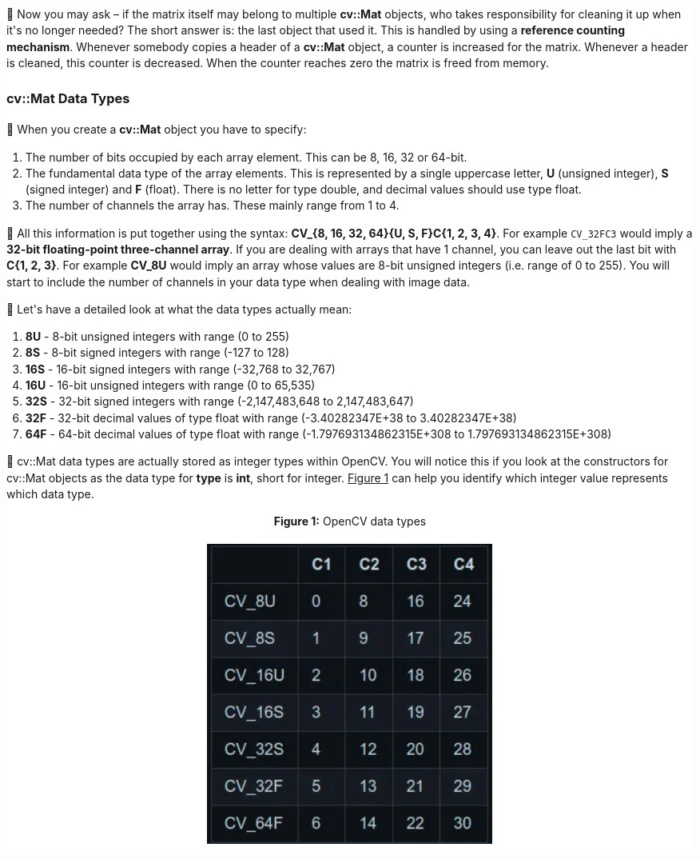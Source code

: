 :notebook_with_decorative_cover: Now you may ask – if the matrix itself may belong to multiple **cv::Mat** objects, who takes responsibility for cleaning it up when it's no longer needed? The short answer is: the last object that used it. This is handled by using a **reference counting mechanism**. Whenever somebody copies a header of a **cv::Mat** object, a counter is increased for the matrix. Whenever a header is cleaned, this counter is decreased. When the counter reaches zero the matrix is freed from memory. 

### cv::Mat Data Types

:notebook_with_decorative_cover: When you create a **cv::Mat** object you have to specify:

1. The number of bits occupied by each array element. This can be 8, 16, 32 or 64-bit. 
2. The fundamental data type of the array elements. This is represented by a single uppercase letter, **U** (unsigned integer), **S** (signed integer) and **F** (float). There is no letter for type double, and decimal values should use type float. 
3. The number of channels the array has. These mainly range from 1 to 4. 

:notebook_with_decorative_cover: All this information is put together using the syntax: **CV_{8, 16, 32, 64}{U, S, F}C{1, 2, 3, 4}**. For example `CV_32FC3` would imply a **32-bit floating-point three-channel array**. If you are dealing with arrays that have 1 channel, you can leave out the last bit with **C{1, 2, 3}**. For example **CV_8U** would imply an array whose values are 8-bit unsigned integers (i.e. range of 0 to 255). You will start to include the number of channels in your data type when dealing with image data.

:notebook_with_decorative_cover: Let's have a detailed look at what the data types actually mean:
1. **8U** - 8-bit unsigned integers with range (0 to 255)
2. **8S** - 8-bit signed integers with range (-127 to 128)
3. **16S** - 16-bit signed integers with range (-32,768 to 32,767)
4. **16U** - 16-bit unsigned integers with range (0 to 65,535)
5. **32S** - 32-bit signed integers with range (-2,147,483,648 to 2,147,483,647)
6. **32F** - 32-bit decimal values of type float with range (-3.40282347E+38 to 3.40282347E+38)
7. **64F** - 64-bit decimal values of type float with range (-1.797693134862315E+308 to 1.797693134862315E+308)

:notebook_with_decorative_cover: cv::Mat data types are actually stored as integer types within OpenCV. You will notice this if you look at the constructors for cv::Mat objects as the data type for **type** is **int**, short for integer. <a href = "https://medium.com/@nullbyte.in/part-2-exploring-the-data-types-in-opencv4-a-comprehensive-guide-49272f4a775">Figure 1</a> can help you identify which integer value represents which data type.


<p align ="center"><b>Figure 1:</b> OpenCV data types</p>

<p align ="center">
        <img width = "364" height = "384" src="./images/opencv_data_types.png" alt="OpenCV data types">
</p>
